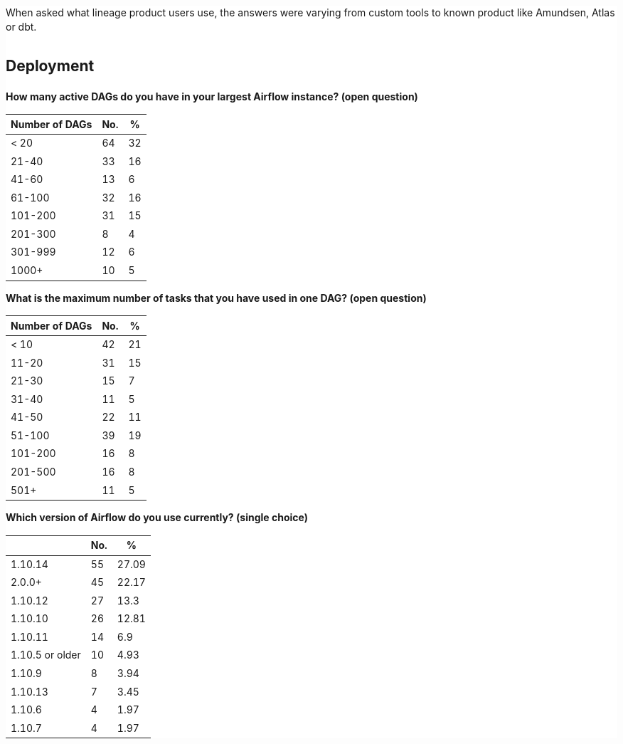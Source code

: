 When asked what lineage product users use, the answers were varying from custom tools
to known product like Amundsen, Atlas or dbt.

## Deployment

**How many active DAGs do you have in your largest Airflow instance? (open question)**

| Number of DAGs | No. | %   |
| -------------- | --- | --- |
| < 20           | 64  | 32  |
| 21-40          | 33  | 16  |
| 41-60          | 13  | 6   |
| 61-100         | 32  | 16  |
| 101-200        | 31  | 15  |
| 201-300        | 8   | 4   |
| 301-999        | 12  | 6   |
| 1000+          | 10  | 5   |

**What is the maximum number of tasks that you have used in one DAG? (open question)**

| Number of DAGs | No. | %   |
| -------------- | --- | --- |
| < 10           | 42  | 21  |
| 11-20          | 31  | 15  |
| 21-30          | 15  | 7   |
| 31-40          | 11  | 5   |
| 41-50          | 22  | 11  |
| 51-100         | 39  | 19  |
| 101-200        | 16  | 8   |
| 201-500        | 16  | 8   |
| 501+           | 11  | 5   |

**Which version of Airflow do you use currently? (single choice)**

|                 | No. | %     |
| --------------- | --- | ----- |
| 1.10.14         | 55  | 27.09 |
| 2.0.0+          | 45  | 22.17 |
| 1.10.12         | 27  | 13.3  |
| 1.10.10         | 26  | 12.81 |
| 1.10.11         | 14  | 6.9   |
| 1.10.5 or older | 10  | 4.93  |
| 1.10.9          | 8   | 3.94  |
| 1.10.13         | 7   | 3.45  |
| 1.10.6          | 4   | 1.97  |
| 1.10.7          | 4   | 1.97  |